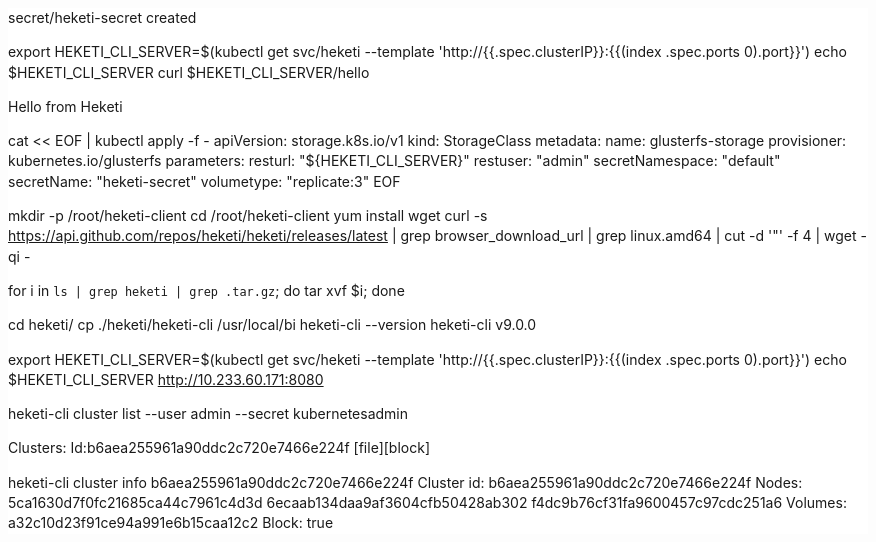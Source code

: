 secret/heketi-secret created


export HEKETI_CLI_SERVER=$(kubectl get svc/heketi --template 'http://{{.spec.clusterIP}}:{{(index .spec.ports 0).port}}')
echo $HEKETI_CLI_SERVER
curl $HEKETI_CLI_SERVER/hello

Hello from Heketi

cat << EOF | kubectl apply -f -
apiVersion: storage.k8s.io/v1
kind: StorageClass
metadata:
  name: glusterfs-storage
provisioner: kubernetes.io/glusterfs
parameters:
  resturl: "${HEKETI_CLI_SERVER}"
  restuser: "admin"
  secretNamespace: "default"
  secretName: "heketi-secret"
  volumetype: "replicate:3"
EOF


mkdir -p /root/heketi-client
cd /root/heketi-client
 yum install wget
curl -s https://api.github.com/repos/heketi/heketi/releases/latest   | grep browser_download_url   | grep linux.amd64   | cut -d '"' -f 4   | wget -qi -

for i in `ls | grep heketi | grep .tar.gz`; do tar xvf $i; done

cd heketi/
cp ./heketi/heketi-cli /usr/local/bi
 heketi-cli --version
heketi-cli v9.0.0

export HEKETI_CLI_SERVER=$(kubectl get svc/heketi --template 'http://{{.spec.clusterIP}}:{{(index .spec.ports 0).port}}')
echo $HEKETI_CLI_SERVER
http://10.233.60.171:8080

heketi-cli cluster list --user admin --secret kubernetesadmin

Clusters:
Id:b6aea255961a90ddc2c720e7466e224f [file][block]


heketi-cli cluster info  b6aea255961a90ddc2c720e7466e224f
Cluster id: b6aea255961a90ddc2c720e7466e224f
Nodes:
5ca1630d7f0fc21685ca44c7961c4d3d
6ecaab134daa9af3604cfb50428ab302
f4dc9b76cf31fa9600457c97cdc251a6
Volumes:
a32c10d23f91ce94a991e6b15caa12c2
Block: true
